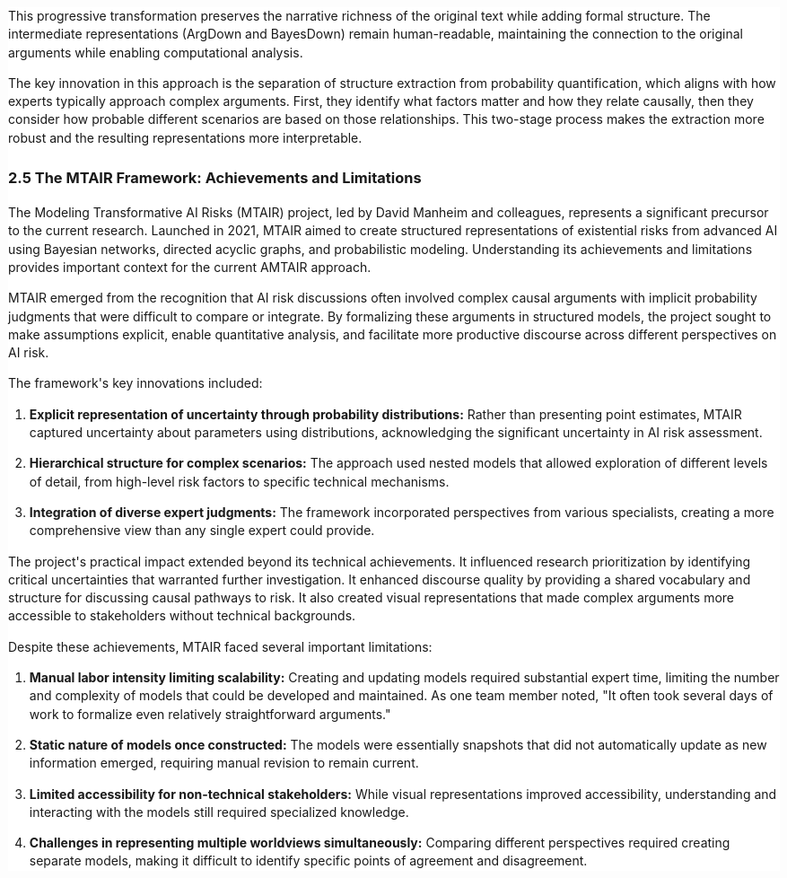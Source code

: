 This progressive transformation preserves the narrative richness of the original text while adding formal structure. The intermediate representations (ArgDown and BayesDown) remain human-readable, maintaining the connection to the original arguments while enabling computational analysis.

The key innovation in this approach is the separation of structure extraction from probability quantification, which aligns with how experts typically approach complex arguments. First, they identify what factors matter and how they relate causally, then they consider how probable different scenarios are based on those relationships. This two-stage process makes the extraction more robust and the resulting representations more interpretable.

### 2.5 The MTAIR Framework: Achievements and Limitations

The Modeling Transformative AI Risks (MTAIR) project, led by David Manheim and colleagues, represents a significant precursor to the current research. Launched in 2021, MTAIR aimed to create structured representations of existential risks from advanced AI using Bayesian networks, directed acyclic graphs, and probabilistic modeling. Understanding its achievements and limitations provides important context for the current AMTAIR approach.

MTAIR emerged from the recognition that AI risk discussions often involved complex causal arguments with implicit probability judgments that were difficult to compare or integrate. By formalizing these arguments in structured models, the project sought to make assumptions explicit, enable quantitative analysis, and facilitate more productive discourse across different perspectives on AI risk.

The framework's key innovations included:

1. **Explicit representation of uncertainty through probability distributions:** Rather than presenting point estimates, MTAIR captured uncertainty about parameters using distributions, acknowledging the significant uncertainty in AI risk assessment.
    
2. **Hierarchical structure for complex scenarios:** The approach used nested models that allowed exploration of different levels of detail, from high-level risk factors to specific technical mechanisms.
    
3. **Integration of diverse expert judgments:** The framework incorporated perspectives from various specialists, creating a more comprehensive view than any single expert could provide.
    

The project's practical impact extended beyond its technical achievements. It influenced research prioritization by identifying critical uncertainties that warranted further investigation. It enhanced discourse quality by providing a shared vocabulary and structure for discussing causal pathways to risk. It also created visual representations that made complex arguments more accessible to stakeholders without technical backgrounds.

Despite these achievements, MTAIR faced several important limitations:

1. **Manual labor intensity limiting scalability:** Creating and updating models required substantial expert time, limiting the number and complexity of models that could be developed and maintained. As one team member noted, "It often took several days of work to formalize even relatively straightforward arguments."
    
2. **Static nature of models once constructed:** The models were essentially snapshots that did not automatically update as new information emerged, requiring manual revision to remain current.
    
3. **Limited accessibility for non-technical stakeholders:** While visual representations improved accessibility, understanding and interacting with the models still required specialized knowledge.
    
4. **Challenges in representing multiple worldviews simultaneously:** Comparing different perspectives required creating separate models, making it difficult to identify specific points of agreement and disagreement.
    